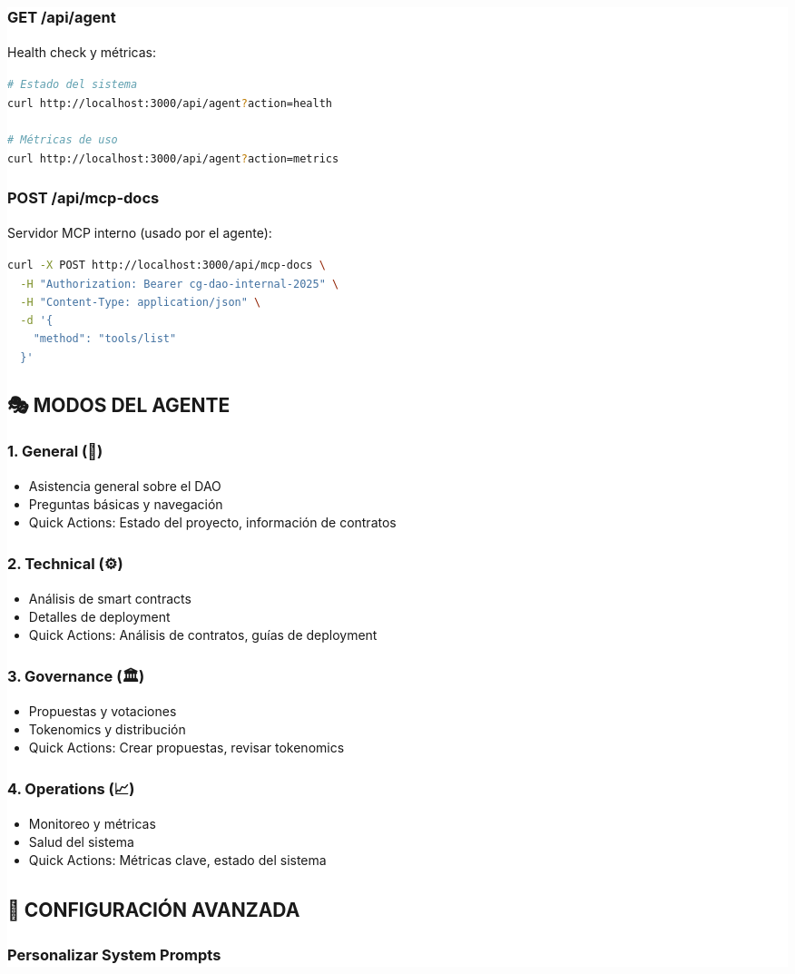 ### **GET /api/agent**

Health check y métricas:

```bash
# Estado del sistema
curl http://localhost:3000/api/agent?action=health

# Métricas de uso
curl http://localhost:3000/api/agent?action=metrics
```

### **POST /api/mcp-docs**

Servidor MCP interno (usado por el agente):

```bash
curl -X POST http://localhost:3000/api/mcp-docs \
  -H "Authorization: Bearer cg-dao-internal-2025" \
  -H "Content-Type: application/json" \
  -d '{
    "method": "tools/list"
  }'
```

## 🎭 **MODOS DEL AGENTE**

### **1. General (🤖)**
- Asistencia general sobre el DAO
- Preguntas básicas y navegación
- Quick Actions: Estado del proyecto, información de contratos

### **2. Technical (⚙️)**  
- Análisis de smart contracts
- Detalles de deployment
- Quick Actions: Análisis de contratos, guías de deployment

### **3. Governance (🏛️)**
- Propuestas y votaciones
- Tokenomics y distribución
- Quick Actions: Crear propuestas, revisar tokenomics

### **4. Operations (📈)**
- Monitoreo y métricas
- Salud del sistema
- Quick Actions: Métricas clave, estado del sistema

## 🔧 **CONFIGURACIÓN AVANZADA**

### **Personalizar System Prompts**
